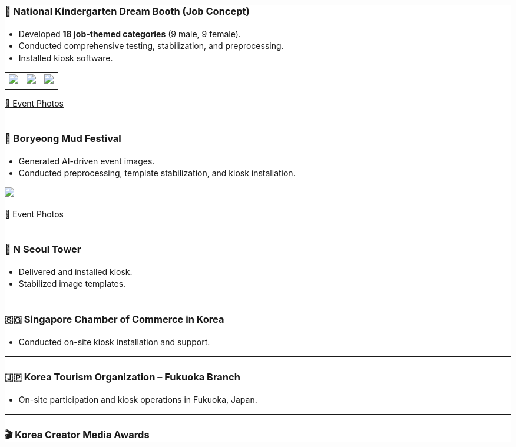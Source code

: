### 🧒 National Kindergarten Dream Booth (Job Concept)

* Developed **18 job-themed categories** (9 male, 9 female).
* Conducted comprehensive testing, stabilization, and preprocessing.
* Installed kiosk software.

<table>
  <tr>
    <td><img src="images/c (1).png" width="300"></td>
    <td><img src="images/c (2).png" width="300"></td>
    <td><img src="images/child (2).jpg" width="300"></td>
  </tr>
</table>  

[📸 Event Photos](https://www.myaiphoto.co.kr/Event_Gallery/?q=YToyOntzOjEyOiJrZXl3b3JkX3R5cGUiO3M6MzoiYWxsIjtzOjQ6InBhZ2UiO2k6MTt9&bmode=view&idx=123036653&t=board)

---

### 🌊 Boryeong Mud Festival

* Generated AI-driven event images.
* Conducted preprocessing, template stabilization, and kiosk installation.

<img src="images/b1.png" width="400">

[📸 Event Photos](https://www.myaiphoto.co.kr/Event_Gallery/?q=YToyOntzOjEyOiJrZXl3b3JkX3R5cGUiO3M6MzoiYWxsIjtzOjQ6InBhZ2UiO2k6Mjt9&bmode=view&idx=68206037&t=board)

---

### 🗼 N Seoul Tower

* Delivered and installed kiosk.
* Stabilized image templates.

---

### 🇸🇬 Singapore Chamber of Commerce in Korea

* Conducted on-site kiosk installation and support.

---

### 🇯🇵 Korea Tourism Organization – Fukuoka Branch

* On-site participation and kiosk operations in Fukuoka, Japan.

---

### 🎬 Korea Creator Media Awards
